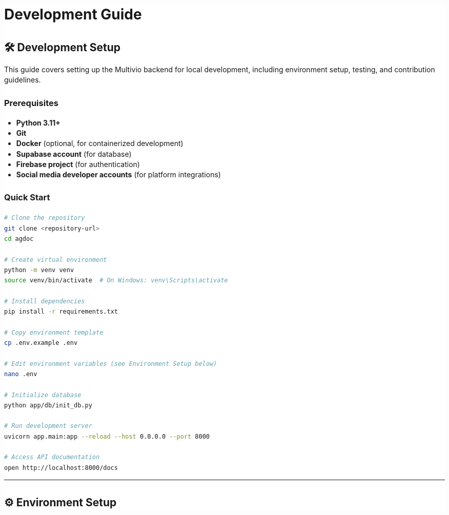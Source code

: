 # Development Guide

## 🛠️ Development Setup

This guide covers setting up the Multivio backend for local development, including environment setup, testing, and contribution guidelines.

### Prerequisites

- **Python 3.11+**
- **Git**
- **Docker** (optional, for containerized development)
- **Supabase account** (for database)
- **Firebase project** (for authentication)
- **Social media developer accounts** (for platform integrations)

### Quick Start

```bash
# Clone the repository
git clone <repository-url>
cd agdoc

# Create virtual environment
python -m venv venv
source venv/bin/activate  # On Windows: venv\Scripts\activate

# Install dependencies
pip install -r requirements.txt

# Copy environment template
cp .env.example .env

# Edit environment variables (see Environment Setup below)
nano .env

# Initialize database
python app/db/init_db.py

# Run development server
uvicorn app.main:app --reload --host 0.0.0.0 --port 8000

# Access API documentation
open http://localhost:8000/docs
```

---

## ⚙️ Environment Setup
